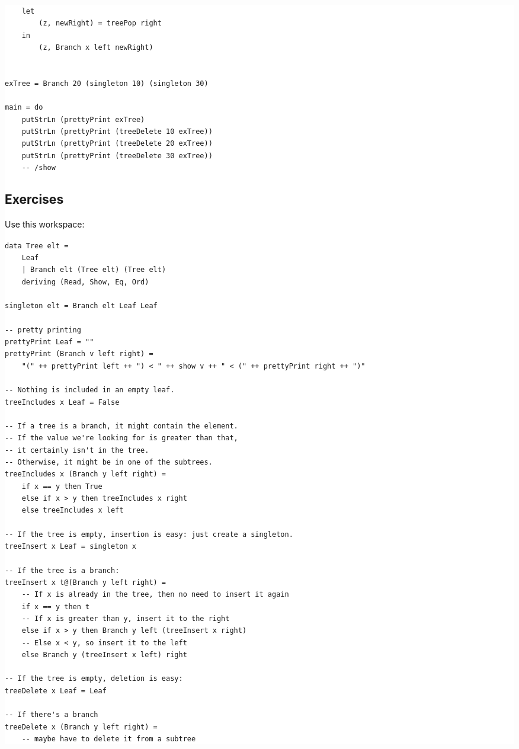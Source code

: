 ``` active haskell
    let
        (z, newRight) = treePop right
    in
        (z, Branch x left newRight)
                

exTree = Branch 20 (singleton 10) (singleton 30)

main = do
    putStrLn (prettyPrint exTree)
    putStrLn (prettyPrint (treeDelete 10 exTree))
    putStrLn (prettyPrint (treeDelete 20 exTree))
    putStrLn (prettyPrint (treeDelete 30 exTree))
    -- /show
```

## Exercises

Use this workspace:

``` active haskell
data Tree elt =
    Leaf
    | Branch elt (Tree elt) (Tree elt)
    deriving (Read, Show, Eq, Ord)

singleton elt = Branch elt Leaf Leaf

-- pretty printing
prettyPrint Leaf = ""
prettyPrint (Branch v left right) =
    "(" ++ prettyPrint left ++ ") < " ++ show v ++ " < (" ++ prettyPrint right ++ ")"

-- Nothing is included in an empty leaf.
treeIncludes x Leaf = False

-- If a tree is a branch, it might contain the element.
-- If the value we're looking for is greater than that,
-- it certainly isn't in the tree.
-- Otherwise, it might be in one of the subtrees.
treeIncludes x (Branch y left right) =
    if x == y then True
    else if x > y then treeIncludes x right
    else treeIncludes x left

-- If the tree is empty, insertion is easy: just create a singleton.
treeInsert x Leaf = singleton x

-- If the tree is a branch:
treeInsert x t@(Branch y left right) =
    -- If x is already in the tree, then no need to insert it again
    if x == y then t
    -- If x is greater than y, insert it to the right
    else if x > y then Branch y left (treeInsert x right)
    -- Else x < y, so insert it to the left
    else Branch y (treeInsert x left) right

-- If the tree is empty, deletion is easy:
treeDelete x Leaf = Leaf

-- If there's a branch
treeDelete x (Branch y left right) =
    -- maybe have to delete it from a subtree
```